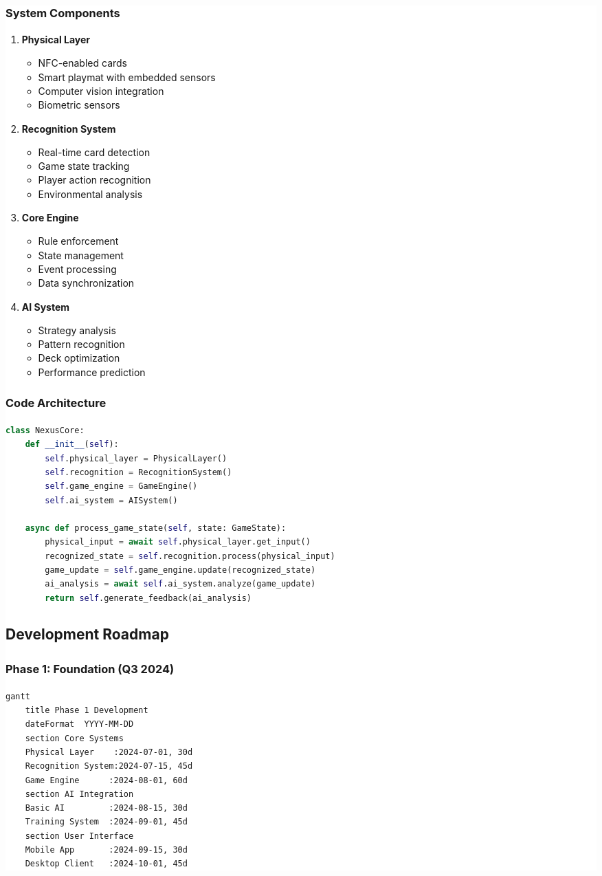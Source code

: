 ### System Components
1. **Physical Layer**
   - NFC-enabled cards
   - Smart playmat with embedded sensors
   - Computer vision integration
   - Biometric sensors

2. **Recognition System**
   - Real-time card detection
   - Game state tracking
   - Player action recognition
   - Environmental analysis

3. **Core Engine**
   - Rule enforcement
   - State management
   - Event processing
   - Data synchronization

4. **AI System**
   - Strategy analysis
   - Pattern recognition
   - Deck optimization
   - Performance prediction

### Code Architecture
```python
class NexusCore:
    def __init__(self):
        self.physical_layer = PhysicalLayer()
        self.recognition = RecognitionSystem()
        self.game_engine = GameEngine()
        self.ai_system = AISystem()
        
    async def process_game_state(self, state: GameState):
        physical_input = await self.physical_layer.get_input()
        recognized_state = self.recognition.process(physical_input)
        game_update = self.game_engine.update(recognized_state)
        ai_analysis = await self.ai_system.analyze(game_update)
        return self.generate_feedback(ai_analysis)
```

## Development Roadmap

### Phase 1: Foundation (Q3 2024)
```mermaid
gantt
    title Phase 1 Development
    dateFormat  YYYY-MM-DD
    section Core Systems
    Physical Layer    :2024-07-01, 30d
    Recognition System:2024-07-15, 45d
    Game Engine      :2024-08-01, 60d
    section AI Integration
    Basic AI         :2024-08-15, 30d
    Training System  :2024-09-01, 45d
    section User Interface
    Mobile App       :2024-09-15, 30d
    Desktop Client   :2024-10-01, 45d
```

